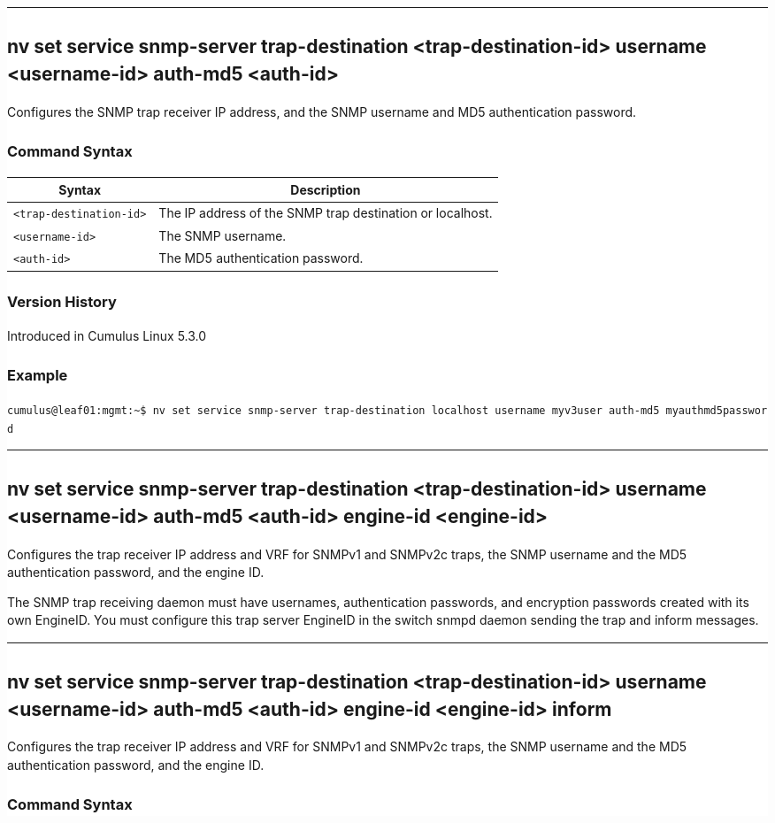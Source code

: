 - - -

## nv set service snmp-server trap-destination \<trap-destination-id\> username \<username-id\> auth-md5 \<auth-id\>

Configures the SNMP trap receiver IP address, and the SNMP username and MD5 authentication password.

### Command Syntax

| Syntax |  Description   |
| ---------  | -------------- |
| `<trap-destination-id>` | The IP address of the SNMP trap destination or localhost.|
| `<username-id>` | The SNMP username.|
| `<auth-id>` | The MD5 authentication password.|

### Version History

Introduced in Cumulus Linux 5.3.0

### Example

```
cumulus@leaf01:mgmt:~$ nv set service snmp-server trap-destination localhost username myv3user auth-md5 myauthmd5password 
```

- - -

## nv set service snmp-server trap-destination \<trap-destination-id\> username \<username-id\> auth-md5 \<auth-id\> engine-id \<engine-id\>

Configures the trap receiver IP address and VRF for SNMPv1 and SNMPv2c traps, the SNMP username and the MD5 authentication password, and the engine ID.

The SNMP trap receiving daemon must have usernames, authentication passwords, and encryption passwords created with its own EngineID. You must configure this trap server EngineID in the switch snmpd daemon sending the trap and inform messages.

- - -

## nv set service snmp-server trap-destination \<trap-destination-id\> username \<username-id\> auth-md5 \<auth-id\> engine-id \<engine-id\> inform

Configures the trap receiver IP address and VRF for SNMPv1 and SNMPv2c traps, the SNMP username and the MD5 authentication password, and the engine ID.

### Command Syntax
